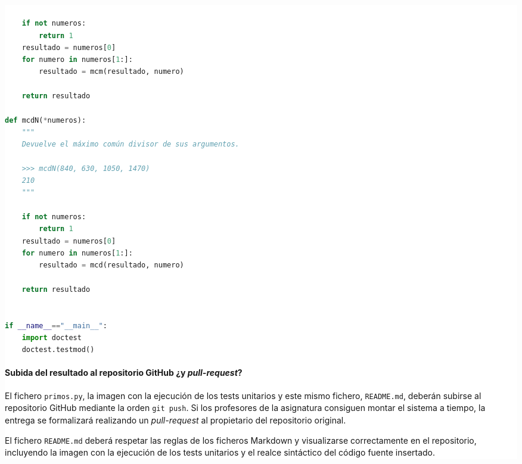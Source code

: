```python

    if not numeros:
        return 1
    resultado = numeros[0]
    for numero in numeros[1:]:
        resultado = mcm(resultado, numero)
    
    return resultado

def mcdN(*numeros):
    """
    Devuelve el máximo común divisor de sus argumentos.

    >>> mcdN(840, 630, 1050, 1470)
    210
    """

    if not numeros:
        return 1
    resultado = numeros[0]
    for numero in numeros[1:]:
        resultado = mcd(resultado, numero)
    
    return resultado


if __name__=="__main__":
    import doctest
    doctest.testmod()

```


#### Subida del resultado al repositorio GitHub ¿y *pull-request*?

El fichero `primos.py`, la imagen con la ejecución de los tests unitarios y este mismo fichero, `README.md`, deberán
subirse al repositorio GitHub mediante la orden `git push`. Si los profesores de la asignatura consiguen montar el
sistema a tiempo, la entrega se formalizará realizando un *pull-request* al propietario del repositorio original.

El fichero `README.md` deberá respetar las reglas de los ficheros Markdown y visualizarse correctamente en el repositorio,
incluyendo la imagen con la ejecución de los tests unitarios y el realce sintáctico del código fuente insertado.
